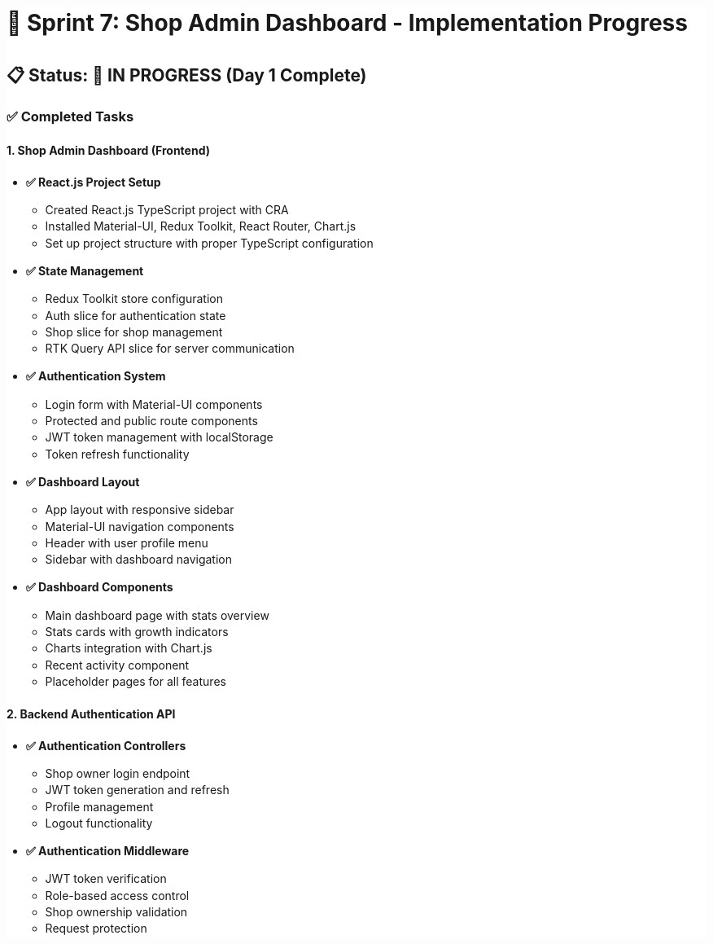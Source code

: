 
# 🏪 Sprint 7: Shop Admin Dashboard - Implementation Progress

## 📋 Status: 🚧 **IN PROGRESS** (Day 1 Complete)

### **✅ Completed Tasks**

#### **1. Shop Admin Dashboard (Frontend)**
- **✅ React.js Project Setup**
  - Created React.js TypeScript project with CRA
  - Installed Material-UI, Redux Toolkit, React Router, Chart.js
  - Set up project structure with proper TypeScript configuration

- **✅ State Management**
  - Redux Toolkit store configuration
  - Auth slice for authentication state
  - Shop slice for shop management
  - RTK Query API slice for server communication

- **✅ Authentication System**
  - Login form with Material-UI components
  - Protected and public route components
  - JWT token management with localStorage
  - Token refresh functionality

- **✅ Dashboard Layout**
  - App layout with responsive sidebar
  - Material-UI navigation components
  - Header with user profile menu
  - Sidebar with dashboard navigation

- **✅ Dashboard Components**
  - Main dashboard page with stats overview
  - Stats cards with growth indicators
  - Charts integration with Chart.js
  - Recent activity component
  - Placeholder pages for all features

#### **2. Backend Authentication API**
- **✅ Authentication Controllers**
  - Shop owner login endpoint
  - JWT token generation and refresh
  - Profile management
  - Logout functionality

- **✅ Authentication Middleware**
  - JWT token verification
  - Role-based access control
  - Shop ownership validation
  - Request protection
